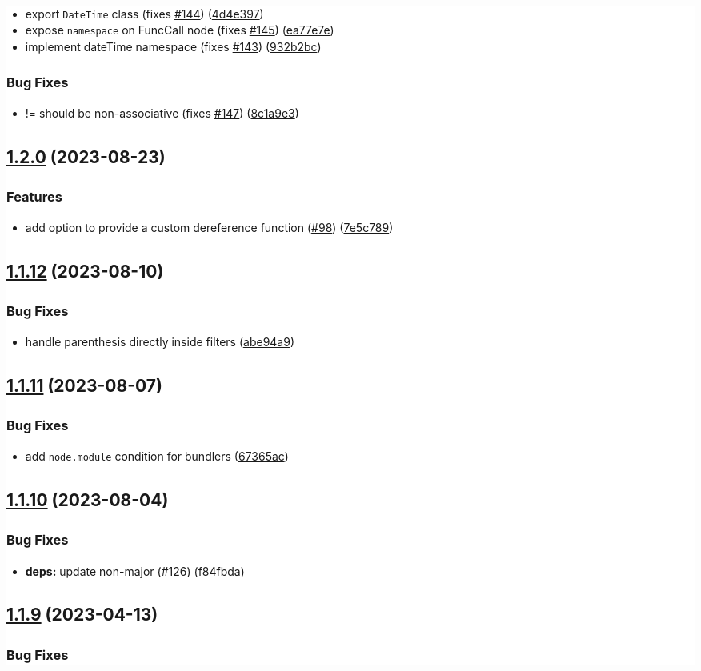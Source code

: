 - export `DateTime` class (fixes [#144](https://github.com/sanity-io/groq-js/issues/144)) ([4d4e397](https://github.com/sanity-io/groq-js/commit/4d4e397d1ed91e9f470093d007aa833c4861e5de))
- expose `namespace` on FuncCall node (fixes [#145](https://github.com/sanity-io/groq-js/issues/145)) ([ea77e7e](https://github.com/sanity-io/groq-js/commit/ea77e7e36a5835e86836dbfa5171580249406e16))
- implement dateTime namespace (fixes [#143](https://github.com/sanity-io/groq-js/issues/143)) ([932b2bc](https://github.com/sanity-io/groq-js/commit/932b2bcd4e3dd4123af7a8b272a891e198933d4e))

### Bug Fixes

- != should be non-associative (fixes [#147](https://github.com/sanity-io/groq-js/issues/147)) ([8c1a9e3](https://github.com/sanity-io/groq-js/commit/8c1a9e3d13b2d30a6ae34e74c890737b33ca1278))

## [1.2.0](https://github.com/sanity-io/groq-js/compare/v1.1.12...v1.2.0) (2023-08-23)

### Features

- add option to provide a custom dereference function ([#98](https://github.com/sanity-io/groq-js/issues/98)) ([7e5c789](https://github.com/sanity-io/groq-js/commit/7e5c7898b104e89ffe2a94b23ac0243b7c179d5f))

## [1.1.12](https://github.com/sanity-io/groq-js/compare/v1.1.11...v1.1.12) (2023-08-10)

### Bug Fixes

- handle parenthesis directly inside filters ([abe94a9](https://github.com/sanity-io/groq-js/commit/abe94a9fca57108cef084e412307f992eaf93e79))

## [1.1.11](https://github.com/sanity-io/groq-js/compare/v1.1.10...v1.1.11) (2023-08-07)

### Bug Fixes

- add `node.module` condition for bundlers ([67365ac](https://github.com/sanity-io/groq-js/commit/67365acadbee7df79c06deedbb1f26ae331f8fb5))

## [1.1.10](https://github.com/sanity-io/groq-js/compare/v1.1.9...v1.1.10) (2023-08-04)

### Bug Fixes

- **deps:** update non-major ([#126](https://github.com/sanity-io/groq-js/issues/126)) ([f84fbda](https://github.com/sanity-io/groq-js/commit/f84fbda97f317bb484b8c65c850ea889be9d8ecb))

## [1.1.9](https://github.com/sanity-io/groq-js/compare/v1.1.8...v1.1.9) (2023-04-13)

### Bug Fixes
